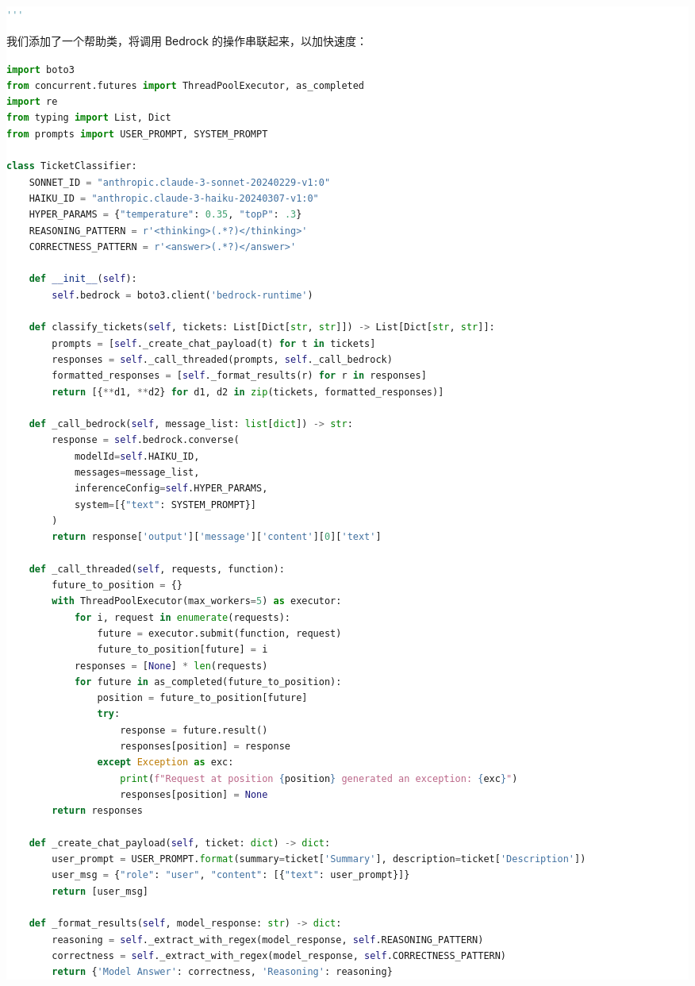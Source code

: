 ```py
'''
```

我们添加了一个帮助类，将调用 Bedrock 的操作串联起来，以加快速度：

```py
import boto3
from concurrent.futures import ThreadPoolExecutor, as_completed
import re
from typing import List, Dict
from prompts import USER_PROMPT, SYSTEM_PROMPT

class TicketClassifier:
    SONNET_ID = "anthropic.claude-3-sonnet-20240229-v1:0"
    HAIKU_ID = "anthropic.claude-3-haiku-20240307-v1:0"
    HYPER_PARAMS = {"temperature": 0.35, "topP": .3}
    REASONING_PATTERN = r'<thinking>(.*?)</thinking>'
    CORRECTNESS_PATTERN = r'<answer>(.*?)</answer>'

    def __init__(self):
        self.bedrock = boto3.client('bedrock-runtime')

    def classify_tickets(self, tickets: List[Dict[str, str]]) -> List[Dict[str, str]]:
        prompts = [self._create_chat_payload(t) for t in tickets]
        responses = self._call_threaded(prompts, self._call_bedrock)
        formatted_responses = [self._format_results(r) for r in responses]
        return [{**d1, **d2} for d1, d2 in zip(tickets, formatted_responses)]

    def _call_bedrock(self, message_list: list[dict]) -> str:
        response = self.bedrock.converse(
            modelId=self.HAIKU_ID,
            messages=message_list,
            inferenceConfig=self.HYPER_PARAMS,
            system=[{"text": SYSTEM_PROMPT}]
        )
        return response['output']['message']['content'][0]['text']

    def _call_threaded(self, requests, function):
        future_to_position = {}
        with ThreadPoolExecutor(max_workers=5) as executor:
            for i, request in enumerate(requests):
                future = executor.submit(function, request)
                future_to_position[future] = i
            responses = [None] * len(requests)
            for future in as_completed(future_to_position):
                position = future_to_position[future]
                try:
                    response = future.result()
                    responses[position] = response
                except Exception as exc:
                    print(f"Request at position {position} generated an exception: {exc}")
                    responses[position] = None
        return responses

    def _create_chat_payload(self, ticket: dict) -> dict:
        user_prompt = USER_PROMPT.format(summary=ticket['Summary'], description=ticket['Description'])
        user_msg = {"role": "user", "content": [{"text": user_prompt}]}
        return [user_msg]

    def _format_results(self, model_response: str) -> dict:
        reasoning = self._extract_with_regex(model_response, self.REASONING_PATTERN)
        correctness = self._extract_with_regex(model_response, self.CORRECTNESS_PATTERN)
        return {'Model Answer': correctness, 'Reasoning': reasoning}
```